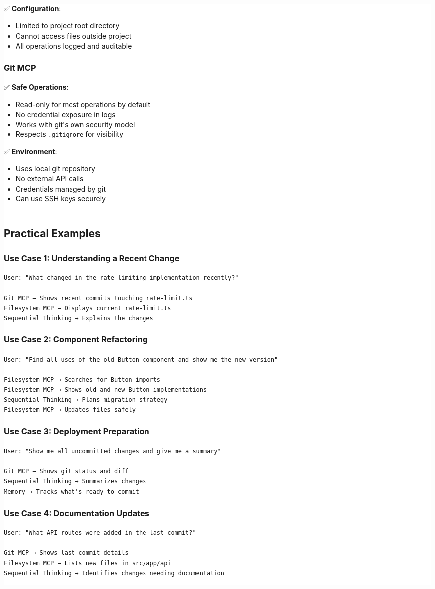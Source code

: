✅ **Configuration**:
- Limited to project root directory
- Cannot access files outside project
- All operations logged and auditable

### Git MCP
✅ **Safe Operations**:
- Read-only for most operations by default
- No credential exposure in logs
- Works with git's own security model
- Respects `.gitignore` for visibility

✅ **Environment**:
- Uses local git repository
- No external API calls
- Credentials managed by git
- Can use SSH keys securely

---

## Practical Examples

### Use Case 1: Understanding a Recent Change
```
User: "What changed in the rate limiting implementation recently?"

Git MCP → Shows recent commits touching rate-limit.ts
Filesystem MCP → Displays current rate-limit.ts
Sequential Thinking → Explains the changes
```

### Use Case 2: Component Refactoring
```
User: "Find all uses of the old Button component and show me the new version"

Filesystem MCP → Searches for Button imports
Filesystem MCP → Shows old and new Button implementations
Sequential Thinking → Plans migration strategy
Filesystem MCP → Updates files safely
```

### Use Case 3: Deployment Preparation
```
User: "Show me all uncommitted changes and give me a summary"

Git MCP → Shows git status and diff
Sequential Thinking → Summarizes changes
Memory → Tracks what's ready to commit
```

### Use Case 4: Documentation Updates
```
User: "What API routes were added in the last commit?"

Git MCP → Shows last commit details
Filesystem MCP → Lists new files in src/app/api
Sequential Thinking → Identifies changes needing documentation
```

---